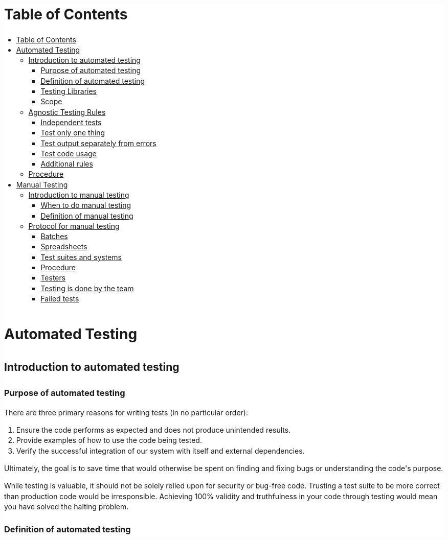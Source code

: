 # Table of Contents

- [Table of Contents](#table-of-contents)
- [Automated Testing](#automated-testing)
  - [Introduction to automated testing](#introduction-to-automated-testing)
    - [Purpose of automated testing](#purpose-of-automated-testing)
    - [Definition of automated testing](#definition-of-automated-testing)
    - [Testing Libraries](#testing-libraries)
    - [Scope](#scope)
  - [Agnostic Testing Rules](#agnostic-testing-rules)
    - [Independent tests](#independent-tests)
    - [Test only one thing](#test-only-one-thing)
    - [Test output separately from errors](#test-output-separately-from-errors)
    - [Test code usage](#test-code-usage)
    - [Additional rules](#additional-rules)
  - [Procedure](#procedure)
- [Manual Testing](#manual-testing)
  - [Introduction to manual testing](#introduction-to-manual-testing)
    - [When to do manual testing](#when-to-do-manual-testing)
    - [Definition of manual testing](#definition-of-manual-testing)
  - [Protocol for manual testing](#protocol-for-manual-testing)
    - [Batches](#batches)
    - [Spreadsheets](#spreadsheets)
    - [Test suites and systems](#test-suites-and-systems)
    - [Procedure](#procedure-1)
    - [Testers](#testers)
    - [Testing is done by the team](#testing-is-done-by-the-team)
    - [Failed tests](#failed-tests)

# Automated Testing

## Introduction to automated testing

### Purpose of automated testing

There are three primary reasons for writing tests (in no particular order):

1. Ensure the code performs as expected and does not produce unintended results.
2. Provide examples of how to use the code being tested.
3. Verify the successful integration of our system with itself and external dependencies.

Ultimately, the goal is to save time that would otherwise be spent on finding and fixing bugs or understanding the code's purpose.

While testing is valuable, it should not be solely relied upon for security or bug-free code. Trusting a test suite to be more correct than production code would be irresponsible. Achieving 100% validity and truthfulness in your code through testing would mean you have solved the halting problem.

### Definition of automated testing
